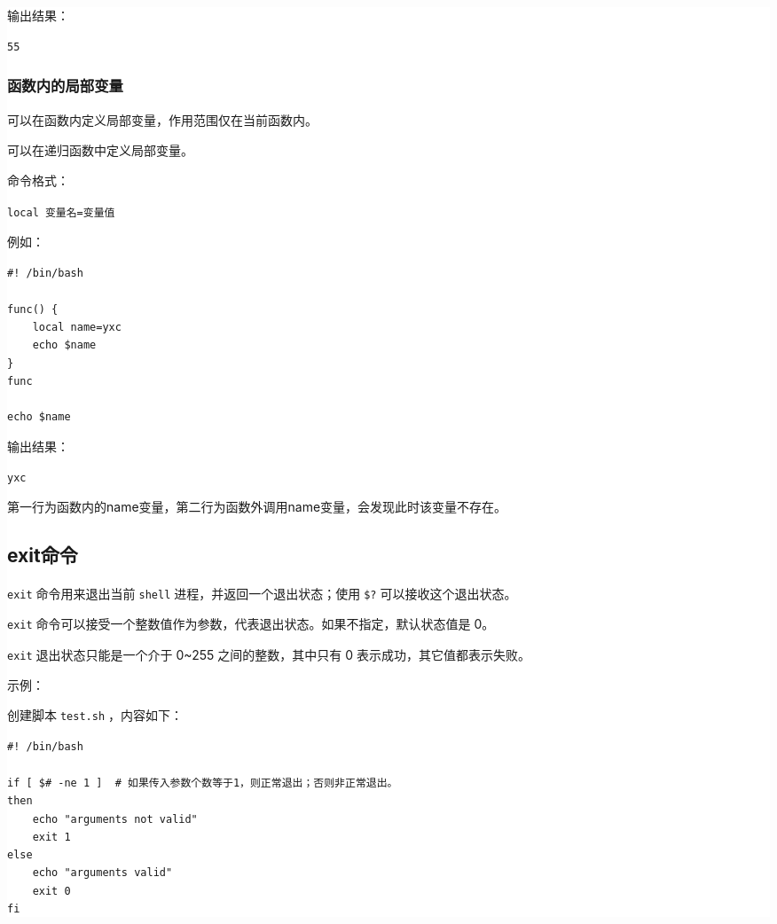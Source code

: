 输出结果：

```shell
55
```

### 函数内的局部变量

可以在函数内定义局部变量，作用范围仅在当前函数内。

可以在递归函数中定义局部变量。

命令格式：

```shell
local 变量名=变量值
```

例如：

```shell
#! /bin/bash

func() {
    local name=yxc
    echo $name
}
func

echo $name
```

输出结果：

```shell
yxc

```

第一行为函数内的name变量，第二行为函数外调用name变量，会发现此时该变量不存在。

## exit命令

`exit` 命令用来退出当前 `shell` 进程，并返回一个退出状态；使用 `$?` 可以接收这个退出状态。

`exit` 命令可以接受一个整数值作为参数，代表退出状态。如果不指定，默认状态值是 0。

`exit` 退出状态只能是一个介于 0~255 之间的整数，其中只有 0 表示成功，其它值都表示失败。

示例：

创建脚本 `test.sh` ，内容如下：

```shell
#! /bin/bash

if [ $# -ne 1 ]  # 如果传入参数个数等于1，则正常退出；否则非正常退出。
then
    echo "arguments not valid"
    exit 1
else
    echo "arguments valid"
    exit 0
fi
```
